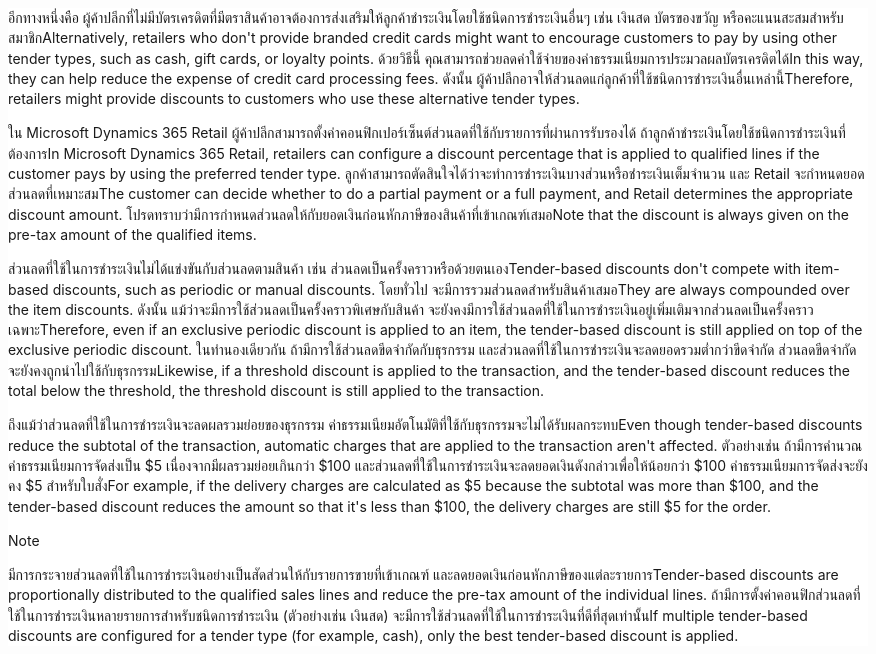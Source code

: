 <span data-ttu-id="8c207-109">อีกทางหนึ่งคือ ผู้ค้าปลีกที่ไม่มีบัตรเครดิตที่มีตราสินค้าอาจต้องการส่งเสริมให้ลูกค้าชำระเงินโดยใช้ชนิดการชำระเงินอื่นๆ เช่น เงินสด บัตรของขวัญ หรือคะแนนสะสมสำหรับสมาชิก</span><span class="sxs-lookup"><span data-stu-id="8c207-109">Alternatively, retailers who don't provide branded credit cards might want to encourage customers to pay by using other tender types, such as cash, gift cards, or loyalty points.</span></span> <span data-ttu-id="8c207-110">ด้วยวิธีนี้ คุณสามารถช่วยลดค่าใช้จ่ายของค่าธรรมเนียมการประมวลผลบัตรเครดิตได้</span><span class="sxs-lookup"><span data-stu-id="8c207-110">In this way, they can help reduce the expense of credit card processing fees.</span></span> <span data-ttu-id="8c207-111">ดังนั้น ผู้ค้าปลีกอาจให้ส่วนลดแก่ลูกค้าที่ใช้ชนิดการชำระเงินอื่นเหล่านี้</span><span class="sxs-lookup"><span data-stu-id="8c207-111">Therefore, retailers might provide discounts to customers who use these alternative tender types.</span></span>

<span data-ttu-id="8c207-112">ใน Microsoft Dynamics 365 Retail ผู้ค้าปลีกสามารถตั้งค่าคอนฟิกเปอร์เซ็นต์ส่วนลดที่ใช้กับรายการที่ผ่านการรับรองได้ ถ้าลูกค้าชำระเงินโดยใช้ชนิดการชำระเงินที่ต้องการ</span><span class="sxs-lookup"><span data-stu-id="8c207-112">In Microsoft Dynamics 365 Retail, retailers can configure a discount percentage that is applied to qualified lines if the customer pays by using the preferred tender type.</span></span> <span data-ttu-id="8c207-113">ลูกค้าสามารถตัดสินใจได้ว่าจะทำการชำระเงินบางส่วนหรือชำระเงินเต็มจำนวน และ Retail จะกำหนดยอดส่วนลดที่เหมาะสม</span><span class="sxs-lookup"><span data-stu-id="8c207-113">The customer can decide whether to do a partial payment or a full payment, and Retail determines the appropriate discount amount.</span></span> <span data-ttu-id="8c207-114">โปรดทราบว่ามีการกำหนดส่วนลดให้กับยอดเงินก่อนหักภาษีของสินค้าที่เข้าเกณฑ์เสมอ</span><span class="sxs-lookup"><span data-stu-id="8c207-114">Note that the discount is always given on the pre-tax amount of the qualified items.</span></span>

<span data-ttu-id="8c207-115">ส่วนลดที่ใช้ในการชำระเงินไม่ได้แข่งขันกับส่วนลดตามสินค้า เช่น ส่วนลดเป็นครั้งคราวหรือด้วยตนเอง</span><span class="sxs-lookup"><span data-stu-id="8c207-115">Tender-based discounts don't compete with item-based discounts, such as periodic or manual discounts.</span></span> <span data-ttu-id="8c207-116">โดยทั่วไป จะมีการรวมส่วนลดสำหรับสินค้าเสมอ</span><span class="sxs-lookup"><span data-stu-id="8c207-116">They are always compounded over the item discounts.</span></span> <span data-ttu-id="8c207-117">ดังนั้น แม้ว่าจะมีการใช้ส่วนลดเป็นครั้งคราวพิเศษกับสินค้า จะยังคงมีการใช้ส่วนลดที่ใช้ในการชำระเงินอยู่เพิ่มเติมจากส่วนลดเป็นครั้งคราวเฉพาะ</span><span class="sxs-lookup"><span data-stu-id="8c207-117">Therefore, even if an exclusive periodic discount is applied to an item, the tender-based discount is still applied on top of the exclusive periodic discount.</span></span> <span data-ttu-id="8c207-118">ในทำนองเดียวกัน ถ้ามีการใช้ส่วนลดขีดจำกัดกับธุรกรรม และส่วนลดที่ใช้ในการชำระเงินจะลดยอดรวมต่ำกว่าขีดจำกัด ส่วนลดขีดจำกัดจะยังคงถูกนำไปใช้กับธุรกรรม</span><span class="sxs-lookup"><span data-stu-id="8c207-118">Likewise, if a threshold discount is applied to the transaction, and the tender-based discount reduces the total below the threshold, the threshold discount is still applied to the transaction.</span></span>

<span data-ttu-id="8c207-119">ถึงแม้ว่าส่วนลดที่ใช้ในการชำระเงินจะลดผลรวมย่อยของธุรกรรม ค่าธรรมเนียมอัตโนมัติที่ใช้กับธุรกรรมจะไม่ได้รับผลกระทบ</span><span class="sxs-lookup"><span data-stu-id="8c207-119">Even though tender-based discounts reduce the subtotal of the transaction, automatic charges that are applied to the transaction aren't affected.</span></span> <span data-ttu-id="8c207-120">ตัวอย่างเช่น ถ้ามีการคำนวณค่าธรรมเนียมการจัดส่งเป็น $5 เนื่องจากมีผลรวมย่อยเกินกว่า $100 และส่วนลดที่ใช้ในการชำระเงินจะลดยอดเงินดังกล่าวเพื่อให้น้อยกว่า $100 ค่าธรรมเนียมการจัดส่งจะยังคง $5 สำหรับใบสั่ง</span><span class="sxs-lookup"><span data-stu-id="8c207-120">For example, if the delivery charges are calculated as $5 because the subtotal was more than $100, and the tender-based discount reduces the amount so that it's less than $100, the delivery charges are still $5 for the order.</span></span>


> [!NOTE]
> <span data-ttu-id="8c207-121">มีการกระจายส่วนลดที่ใช้ในการชำระเงินอย่างเป็นสัดส่วนให้กับรายการขายที่เข้าเกณฑ์ และลดยอดเงินก่อนหักภาษีของแต่ละรายการ</span><span class="sxs-lookup"><span data-stu-id="8c207-121">Tender-based discounts are proportionally distributed to the qualified sales lines and reduce the pre-tax amount of the individual lines.</span></span> <span data-ttu-id="8c207-122">ถ้ามีการตั้งค่าคอนฟิกส่วนลดที่ใช้ในการชำระเงินหลายรายการสำหรับชนิดการชำระเงิน (ตัวอย่างเช่น เงินสด) จะมีการใช้ส่วนลดที่ใช้ในการชำระเงินที่ดีที่สุดเท่านั้น</span><span class="sxs-lookup"><span data-stu-id="8c207-122">If multiple tender-based discounts are configured for a tender type (for example, cash), only the best tender-based discount is applied.</span></span>
